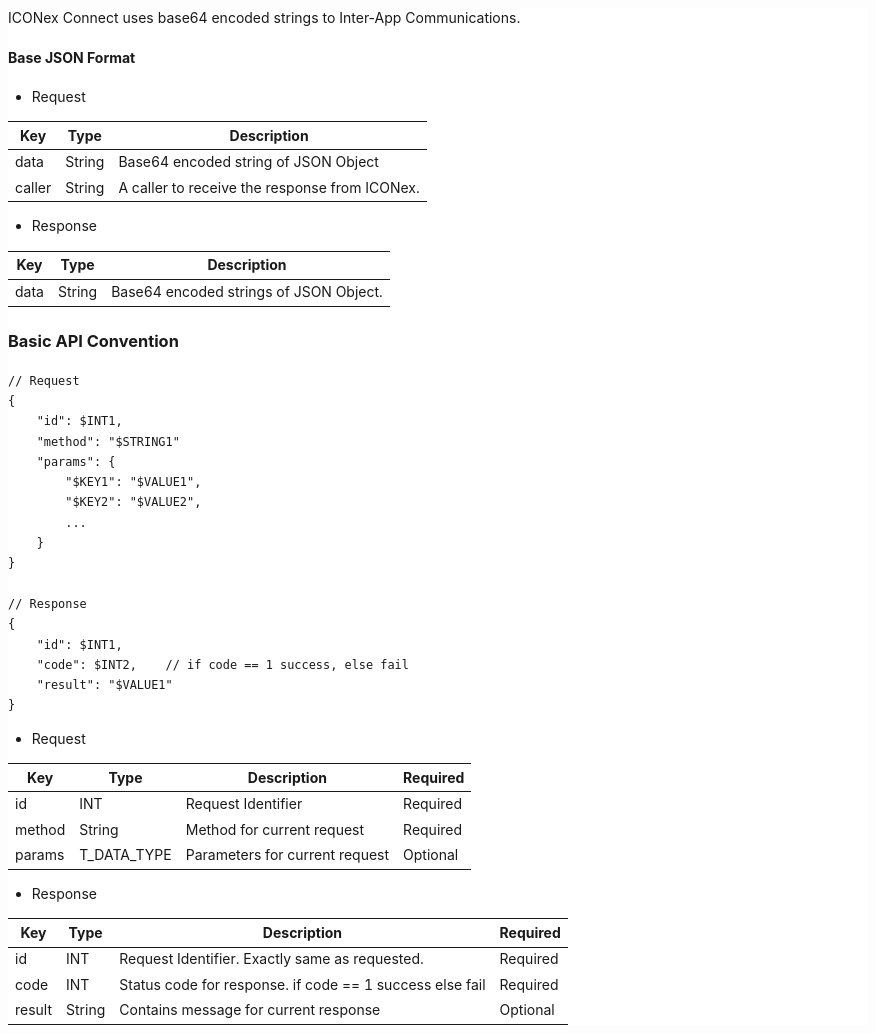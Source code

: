 ICONex Connect uses base64 encoded strings to Inter-App Communications.

#### Base JSON Format
* Request

| Key | Type | Description |
| --- | ---- | ----------- |
| data | String | Base64 encoded string of JSON Object |
| caller | String | A caller to receive the response from ICONex. |

* Response

| Key | Type | Description |
| --- | ---- | ----------- |
| data | String | Base64 encoded strings of JSON Object. |

### Basic API Convention

```
// Request
{
    "id": $INT1,
    "method": "$STRING1"
    "params": {
        "$KEY1": "$VALUE1",
        "$KEY2": "$VALUE2",
        ...
    }
}

// Response
{
    "id": $INT1,
    "code": $INT2,    // if code == 1 success, else fail
    "result": "$VALUE1"
}
```

* Request

| Key | Type | Description | Required |
| --- | ---- | ----------- | -------- |
| id | INT | Request Identifier | Required |
| method | String | Method for current request | Required |
| params | T_DATA_TYPE | Parameters for current request | Optional |

* Response

| Key | Type | Description | Required |
| --- | ---- | ----------- | -------- |
| id | INT | Request Identifier. Exactly same as requested. | Required |
| code | INT | Status code for response. if code == 1 success else fail | Required |
| result | String | Contains message for current response | Optional |
